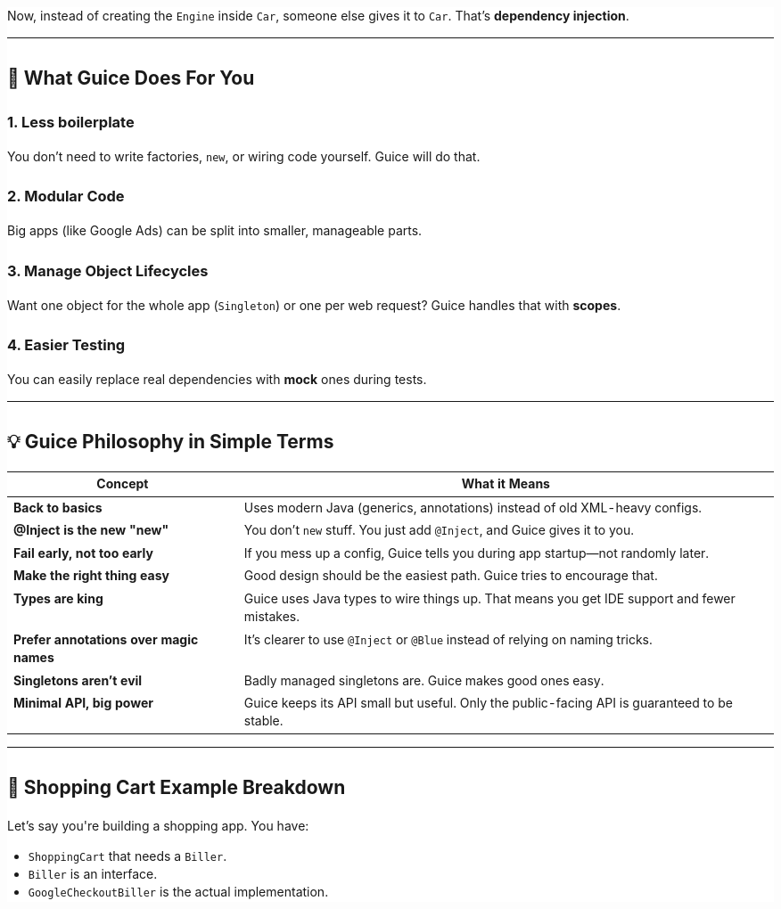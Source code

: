 Now, instead of creating the `Engine` inside `Car`, someone else gives it to `Car`. That’s **dependency injection**.

---

## 🚀 What Guice Does For You

### 1. **Less boilerplate**
You don’t need to write factories, `new`, or wiring code yourself. Guice will do that.

### 2. **Modular Code**
Big apps (like Google Ads) can be split into smaller, manageable parts.

### 3. **Manage Object Lifecycles**
Want one object for the whole app (`Singleton`) or one per web request? Guice handles that with **scopes**.

### 4. **Easier Testing**
You can easily replace real dependencies with **mock** ones during tests.

---

## 💡 Guice Philosophy in Simple Terms

| Concept | What it Means |
|--------|----------------|
| **Back to basics** | Uses modern Java (generics, annotations) instead of old XML-heavy configs. |
| **@Inject is the new "new"** | You don’t `new` stuff. You just add `@Inject`, and Guice gives it to you. |
| **Fail early, not too early** | If you mess up a config, Guice tells you during app startup—not randomly later. |
| **Make the right thing easy** | Good design should be the easiest path. Guice tries to encourage that. |
| **Types are king** | Guice uses Java types to wire things up. That means you get IDE support and fewer mistakes. |
| **Prefer annotations over magic names** | It’s clearer to use `@Inject` or `@Blue` instead of relying on naming tricks. |
| **Singletons aren’t evil** | Badly managed singletons are. Guice makes good ones easy. |
| **Minimal API, big power** | Guice keeps its API small but useful. Only the public-facing API is guaranteed to be stable. |

---

## 🛒 Shopping Cart Example Breakdown

Let’s say you're building a shopping app. You have:

- `ShoppingCart` that needs a `Biller`.
- `Biller` is an interface.
- `GoogleCheckoutBiller` is the actual implementation.
